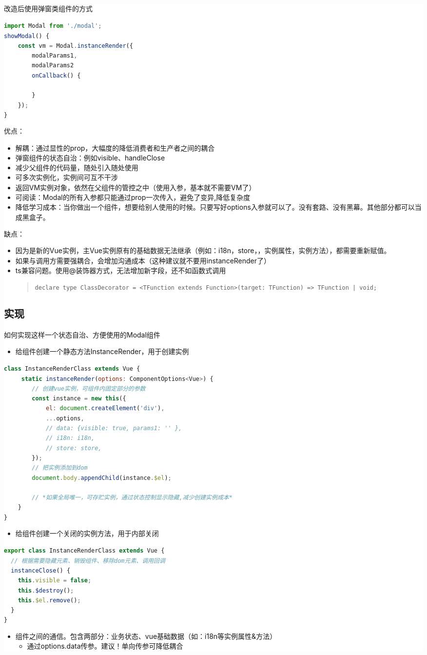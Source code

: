 改造后使用弹窗类组件的方式
```js
import Modal from './modal';
showModal() {
    const vm = Modal.instanceRender({
        modalParams1,
        modalParams2
        onCallback() {
            
        }
    });
}

```

优点： 
* 解耦：通过显性的prop，大幅度的降低消费者和生产者之间的耦合
* 弹窗组件的状态自治：例如visible、handleClose
* 减少父组件的代码量，随处引入随处使用
* 可多次实例化，实例间可互不干涉
* 返回VM实例对象，依然在父组件的管控之中（使用入参，基本就不需要VM了）
* 可阅读：Modal的所有入参都只能通过prop一次传入，避免了变异,降低复杂度
* 降低学习成本：当你做出一个组件，想要给别人使用的时候。只要写好options入参就可以了。没有套路、没有黑幕。其他部分都可以当成黑盒子。

缺点： 
* 因为是新的Vue实例，主Vue实例原有的基础数据无法继承（例如：i18n，store，，实例属性，实例方法），都需要重新赋值。
* 如果与调用方需要强耦合，会增加沟通成本（这种建议就不要用instanceRender了）
* ts兼容问题。使用@装饰器方式，无法增加新字段，还不如函数式调用
    > `declare type ClassDecorator = <TFunction extends Function>(target: TFunction) => TFunction | void;`

## 实现 
如何实现这样一个状态自治、方便使用的Modal组件 
* 给组件创建一个静态方法InstanceRender，用于创建实例
```js
class InstanceRenderClass extends Vue {
     static instanceRender(options: ComponentOptions<Vue>) {
        // 创建vue实例，可组件内固定部分的参数
        const instance = new this({
            el: document.createElement('div'),
            ...options,
            // data: {visible: true, params1: '' },
            // i18n: i18n,
            // store: store,
        });
        // 把实例添加到dom
        document.body.appendChild(instance.$el);
    
        // *如果全局唯一，可存贮实例，通过状态控制显示隐藏,减少创建实例成本*
    }
}
```
* 给组件创建一个关闭的实例方法，用于内部关闭
```js
export class InstanceRenderClass extends Vue {
  // 根据需要隐藏元素、销毁组件、移除dom元素、调用回调
  instanceClose() {
    this.visible = false;
    this.$destroy();
    this.$el.remove();
  }
}
```
* 组件之间的通信。包含两部分：业务状态、vue基础数据（如：i18n等实例属性&方法）
    * 通过options.data传参。建议！单向传参可降低耦合  